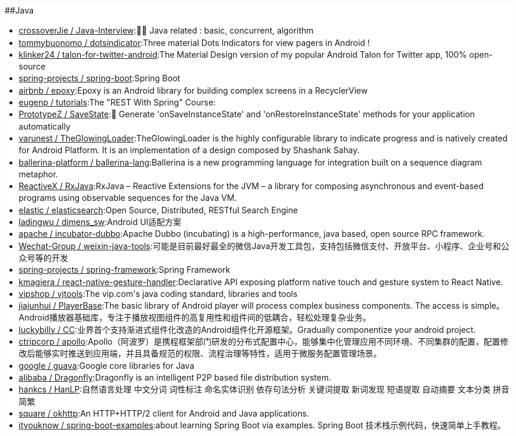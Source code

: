##Java
* [crossoverJie / Java-Interview](https://github.com/crossoverJie/Java-Interview):👨‍🎓
Java related : basic, concurrent, algorithm
* [tommybuonomo / dotsindicator](https://github.com/tommybuonomo/dotsindicator):Three material Dots Indicators for view pagers in Android !
* [klinker24 / talon-for-twitter-android](https://github.com/klinker24/talon-for-twitter-android):The Material Design version of my popular Android Talon for Twitter app, 100% open-source
* [spring-projects / spring-boot](https://github.com/spring-projects/spring-boot):Spring Boot
* [airbnb / epoxy](https://github.com/airbnb/epoxy):Epoxy is an Android library for building complex screens in a RecyclerView
* [eugenp / tutorials](https://github.com/eugenp/tutorials):The "REST With Spring" Course:
* [PrototypeZ / SaveState](https://github.com/PrototypeZ/SaveState):🍦
Generate 'onSaveInstanceState' and 'onRestoreInstanceState' methods for your application automatically
* [varunest / TheGlowingLoader](https://github.com/varunest/TheGlowingLoader):TheGlowingLoader is the highly configurable library to indicate progress and is natively created for Android Platform. It is an implementation of a design composed by Shashank Sahay.
* [ballerina-platform / ballerina-lang](https://github.com/ballerina-platform/ballerina-lang):Ballerina is a new programming language for integration built on a sequence diagram metaphor.
* [ReactiveX / RxJava](https://github.com/ReactiveX/RxJava):RxJava – Reactive Extensions for the JVM – a library for composing asynchronous and event-based programs using observable sequences for the Java VM.
* [elastic / elasticsearch](https://github.com/elastic/elasticsearch):Open Source, Distributed, RESTful Search Engine
* [ladingwu / dimens_sw](https://github.com/ladingwu/dimens_sw):Android UI适配方案
* [apache / incubator-dubbo](https://github.com/apache/incubator-dubbo):Apache Dubbo (incubating) is a high-performance, java based, open source RPC framework.
* [Wechat-Group / weixin-java-tools](https://github.com/Wechat-Group/weixin-java-tools):可能是目前最好最全的微信Java开发工具包，支持包括微信支付、开放平台、小程序、企业号和公众号等的开发
* [spring-projects / spring-framework](https://github.com/spring-projects/spring-framework):Spring Framework
* [kmagiera / react-native-gesture-handler](https://github.com/kmagiera/react-native-gesture-handler):Declarative API exposing platform native touch and gesture system to React Native.
* [vipshop / vjtools](https://github.com/vipshop/vjtools):The vip.com's java coding standard, libraries and tools
* [jiajunhui / PlayerBase](https://github.com/jiajunhui/PlayerBase):The basic library of Android player will process complex business components. The access is simple。Android播放器基础库，专注于播放视图组件的高复用性和组件间的低耦合，轻松处理复杂业务。
* [luckybilly / CC](https://github.com/luckybilly/CC):业界首个支持渐进式组件化改造的Android组件化开源框架。Gradually componentize your android project.
* [ctripcorp / apollo](https://github.com/ctripcorp/apollo):Apollo（阿波罗）是携程框架部门研发的分布式配置中心，能够集中化管理应用不同环境、不同集群的配置，配置修改后能够实时推送到应用端，并且具备规范的权限、流程治理等特性，适用于微服务配置管理场景。
* [google / guava](https://github.com/google/guava):Google core libraries for Java
* [alibaba / Dragonfly](https://github.com/alibaba/Dragonfly):Dragonfly is an intelligent P2P based file distribution system.
* [hankcs / HanLP](https://github.com/hankcs/HanLP):自然语言处理 中文分词 词性标注 命名实体识别 依存句法分析 关键词提取 新词发现 短语提取 自动摘要 文本分类 拼音简繁
* [square / okhttp](https://github.com/square/okhttp):An HTTP+HTTP/2 client for Android and Java applications.
* [ityouknow / spring-boot-examples](https://github.com/ityouknow/spring-boot-examples):about learning Spring Boot via examples. Spring Boot 技术栈示例代码，快速简单上手教程。
